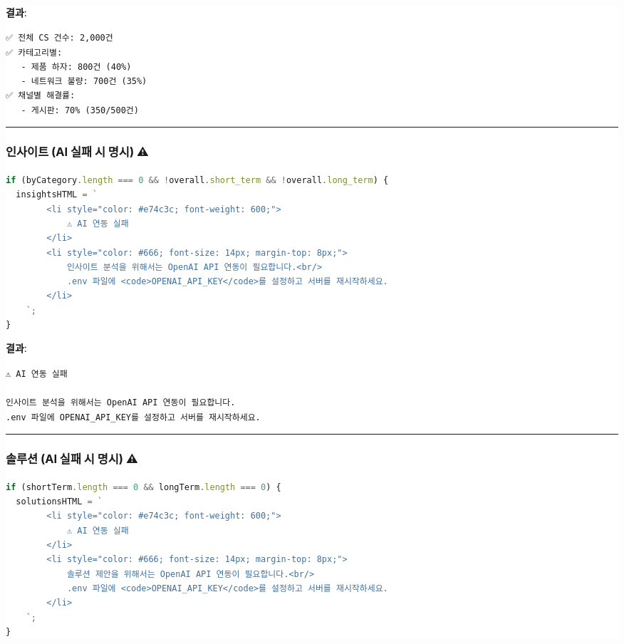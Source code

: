 **결과**:

```
✅ 전체 CS 건수: 2,000건
✅ 카테고리별:
   - 제품 하자: 800건 (40%)
   - 네트워크 불량: 700건 (35%)
✅ 채널별 해결률:
   - 게시판: 70% (350/500건)
```

---

### 인사이트 (AI 실패 시 명시) ⚠️

```javascript
if (byCategory.length === 0 && !overall.short_term && !overall.long_term) {
  insightsHTML = `
        <li style="color: #e74c3c; font-weight: 600;">
            ⚠️ AI 연동 실패
        </li>
        <li style="color: #666; font-size: 14px; margin-top: 8px;">
            인사이트 분석을 위해서는 OpenAI API 연동이 필요합니다.<br/>
            .env 파일에 <code>OPENAI_API_KEY</code>를 설정하고 서버를 재시작하세요.
        </li>
    `;
}
```

**결과**:

```
⚠️ AI 연동 실패

인사이트 분석을 위해서는 OpenAI API 연동이 필요합니다.
.env 파일에 OPENAI_API_KEY를 설정하고 서버를 재시작하세요.
```

---

### 솔루션 (AI 실패 시 명시) ⚠️

```javascript
if (shortTerm.length === 0 && longTerm.length === 0) {
  solutionsHTML = `
        <li style="color: #e74c3c; font-weight: 600;">
            ⚠️ AI 연동 실패
        </li>
        <li style="color: #666; font-size: 14px; margin-top: 8px;">
            솔루션 제안을 위해서는 OpenAI API 연동이 필요합니다.<br/>
            .env 파일에 <code>OPENAI_API_KEY</code>를 설정하고 서버를 재시작하세요.
        </li>
    `;
}
```
